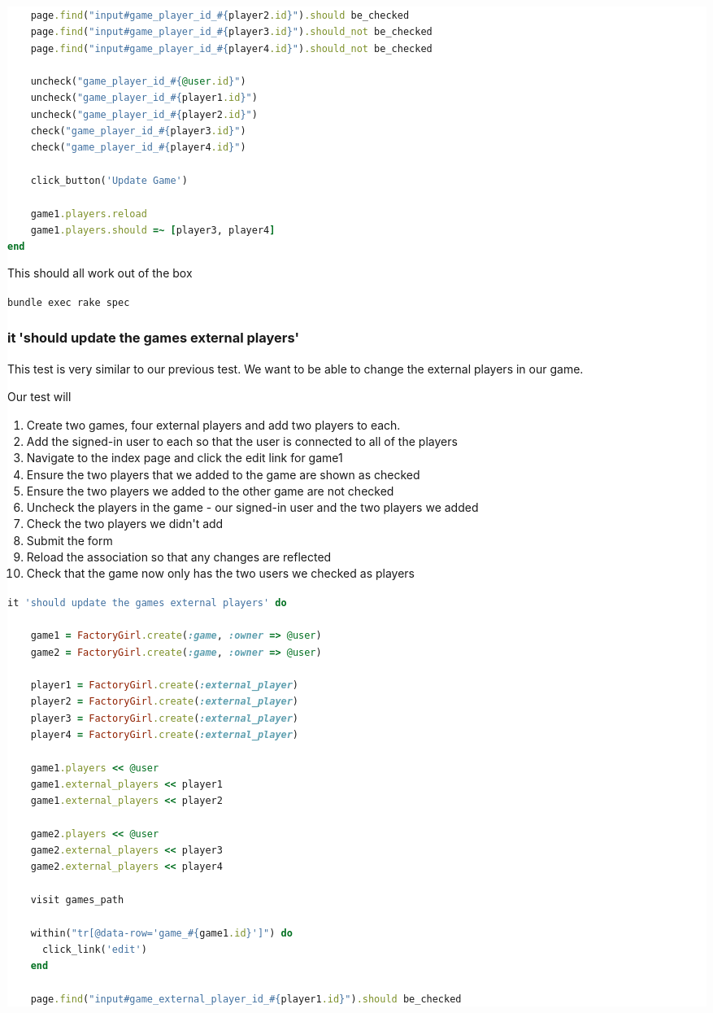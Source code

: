 ~~~ruby
	page.find("input#game_player_id_#{player2.id}").should be_checked
	page.find("input#game_player_id_#{player3.id}").should_not be_checked
	page.find("input#game_player_id_#{player4.id}").should_not be_checked

	uncheck("game_player_id_#{@user.id}")
	uncheck("game_player_id_#{player1.id}")
	uncheck("game_player_id_#{player2.id}")
	check("game_player_id_#{player3.id}")
	check("game_player_id_#{player4.id}")

	click_button('Update Game')

	game1.players.reload
	game1.players.should =~ [player3, player4]
end
~~~

This should all work out of the box

~~~console
bundle exec rake spec
~~~

### it 'should update the games external players'
This test is very similar to our previous test. We want to be able to change the external players in our game. 

Our test will

1. Create two games, four external players and add two players to each.
1. Add the signed-in user to each so that the user is connected to all of the players
1. Navigate to the index page and click the edit link for game1
1. Ensure the two players that we added to the game are shown as checked
1. Ensure the two players we added to the other game are not checked
1. Uncheck the players in the game - our signed-in user and the two players we added
1. Check the two players we didn't add
1. Submit the form
1. Reload the association so that any changes are reflected
1. Check that the game now only has the two users we checked as players

~~~ruby
it 'should update the games external players' do

	game1 = FactoryGirl.create(:game, :owner => @user)
	game2 = FactoryGirl.create(:game, :owner => @user)

	player1 = FactoryGirl.create(:external_player)
	player2 = FactoryGirl.create(:external_player)
	player3 = FactoryGirl.create(:external_player)
	player4 = FactoryGirl.create(:external_player)

	game1.players << @user
	game1.external_players << player1
	game1.external_players << player2

	game2.players << @user
	game2.external_players << player3
	game2.external_players << player4

	visit games_path

	within("tr[@data-row='game_#{game1.id}']") do
	  click_link('edit')
	end

	page.find("input#game_external_player_id_#{player1.id}").should be_checked
~~~